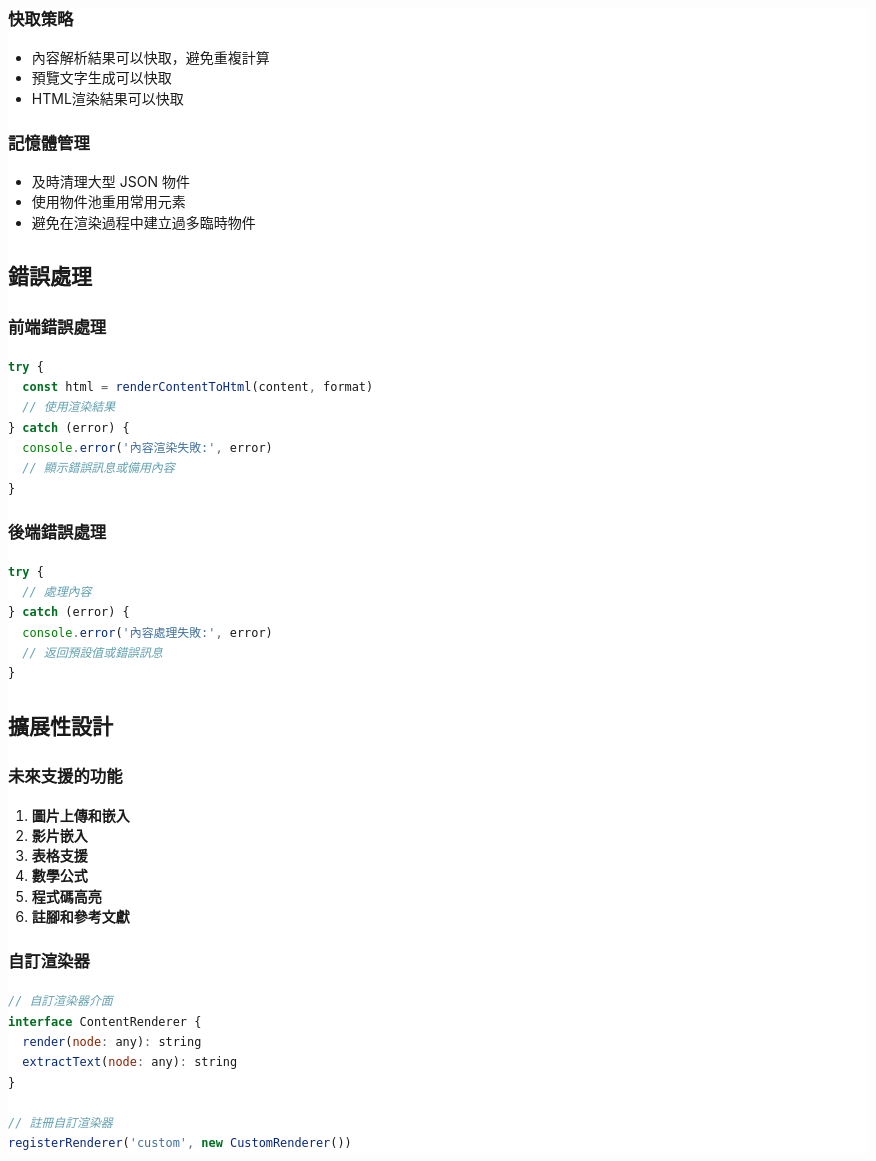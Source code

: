 ### 快取策略

- 內容解析結果可以快取，避免重複計算
- 預覽文字生成可以快取
- HTML渲染結果可以快取

### 記憶體管理

- 及時清理大型 JSON 物件
- 使用物件池重用常用元素
- 避免在渲染過程中建立過多臨時物件

## 錯誤處理

### 前端錯誤處理

```javascript
try {
  const html = renderContentToHtml(content, format)
  // 使用渲染結果
} catch (error) {
  console.error('內容渲染失敗:', error)
  // 顯示錯誤訊息或備用內容
}
```

### 後端錯誤處理

```javascript
try {
  // 處理內容
} catch (error) {
  console.error('內容處理失敗:', error)
  // 返回預設值或錯誤訊息
}
```

## 擴展性設計

### 未來支援的功能

1. **圖片上傳和嵌入**
2. **影片嵌入**
3. **表格支援**
4. **數學公式**
5. **程式碼高亮**
6. **註腳和參考文獻**

### 自訂渲染器

```javascript
// 自訂渲染器介面
interface ContentRenderer {
  render(node: any): string
  extractText(node: any): string
}

// 註冊自訂渲染器
registerRenderer('custom', new CustomRenderer())
```
